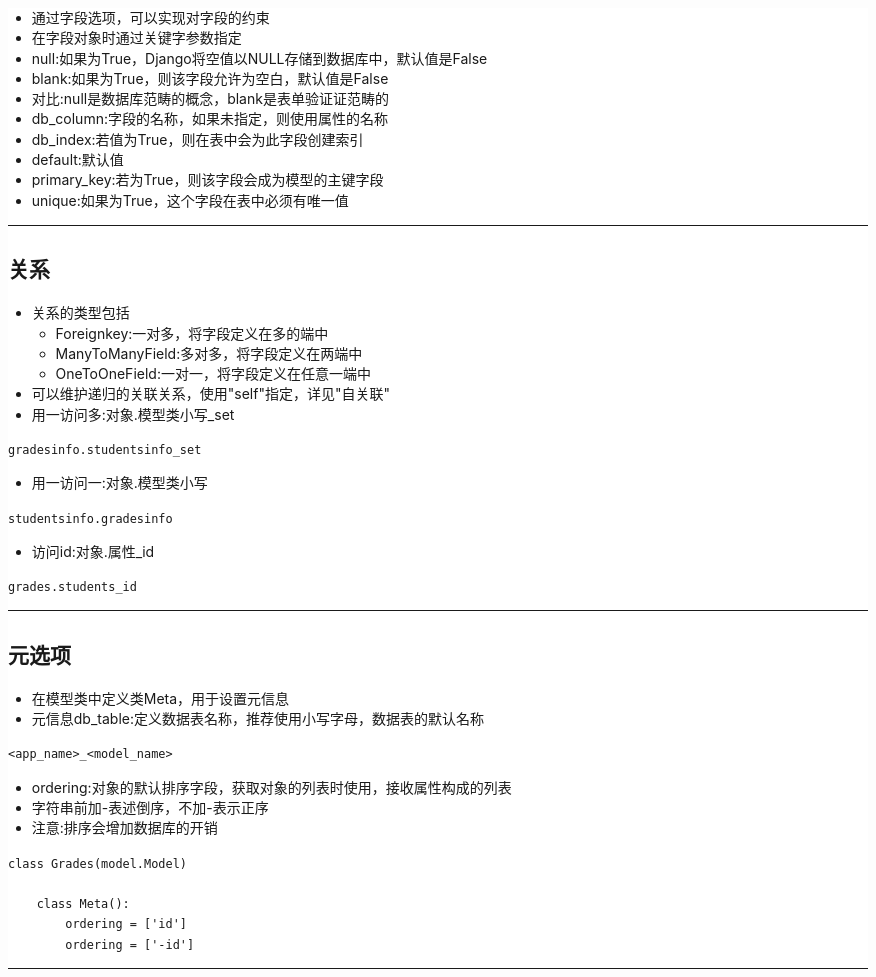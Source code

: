 * 通过字段选项，可以实现对字段的约束
* 在字段对象时通过关键字参数指定
* null:如果为True，Django将空值以NULL存储到数据库中，默认值是False
* blank:如果为True，则该字段允许为空白，默认值是False
* 对比:null是数据库范畴的概念，blank是表单验证证范畴的
* db\_column:字段的名称，如果未指定，则使用属性的名称
* db\_index:若值为True，则在表中会为此字段创建索引
* default:默认值
* primary\_key:若为True，则该字段会成为模型的主键字段
* unique:如果为True，这个字段在表中必须有唯一值

---

## 关系

* 关系的类型包括
  * Foreignkey:一对多，将字段定义在多的端中
  * ManyToManyField:多对多，将字段定义在两端中
  * OneToOneField:一对一，将字段定义在任意一端中
* 可以维护递归的关联关系，使用"self"指定，详见"自关联"
* 用一访问多:对象.模型类小写\_set

```
gradesinfo.studentsinfo_set
```

* 用一访问一:对象.模型类小写

```
studentsinfo.gradesinfo
```

* 访问id:对象.属性\_id

```
grades.students_id
```

---

## 元选项

* 在模型类中定义类Meta，用于设置元信息
* 元信息db\_table:定义数据表名称，推荐使用小写字母，数据表的默认名称

```
<app_name>_<model_name>
```

* ordering:对象的默认排序字段，获取对象的列表时使用，接收属性构成的列表
* 字符串前加-表述倒序，不加-表示正序
* 注意:排序会增加数据库的开销

```
class Grades(model.Model)

    class Meta():
        ordering = ['id']
        ordering = ['-id']
```

---
